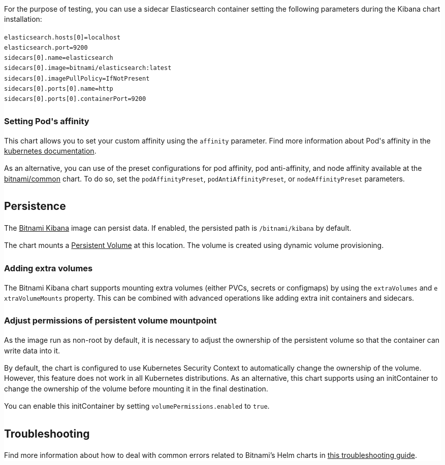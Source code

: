 For the purpose of testing, you can use a sidecar Elasticsearch container setting the following parameters during the Kibana chart installation:

```
elasticsearch.hosts[0]=localhost
elasticsearch.port=9200
sidecars[0].name=elasticsearch
sidecars[0].image=bitnami/elasticsearch:latest
sidecars[0].imagePullPolicy=IfNotPresent
sidecars[0].ports[0].name=http
sidecars[0].ports[0].containerPort=9200
```

### Setting Pod's affinity

This chart allows you to set your custom affinity using the `affinity` parameter. Find more information about Pod's affinity in the [kubernetes documentation](https://kubernetes.io/docs/concepts/configuration/assign-pod-node/#affinity-and-anti-affinity).

As an alternative, you can use of the preset configurations for pod affinity, pod anti-affinity, and node affinity available at the [bitnami/common](https://github.com/bitnami/charts/tree/master/bitnami/common#affinities) chart. To do so, set the `podAffinityPreset`, `podAntiAffinityPreset`, or `nodeAffinityPreset` parameters.

## Persistence

The [Bitnami Kibana](https://github.com/bitnami/bitnami-docker-kibana) image can persist data. If enabled, the persisted path is `/bitnami/kibana` by default.

The chart mounts a [Persistent Volume](http://kubernetes.io/docs/user-guide/persistent-volumes/) at this location. The volume is created using dynamic volume provisioning.

### Adding extra volumes

The Bitnami Kibana chart supports mounting extra volumes (either PVCs, secrets or configmaps) by using the `extraVolumes` and `extraVolumeMounts` property. This can be combined with advanced operations like adding extra init containers and sidecars.

### Adjust permissions of persistent volume mountpoint

As the image run as non-root by default, it is necessary to adjust the ownership of the persistent volume so that the container can write data into it.

By default, the chart is configured to use Kubernetes Security Context to automatically change the ownership of the volume. However, this feature does not work in all Kubernetes distributions.
As an alternative, this chart supports using an initContainer to change the ownership of the volume before mounting it in the final destination.

You can enable this initContainer by setting `volumePermissions.enabled` to `true`.

## Troubleshooting

Find more information about how to deal with common errors related to Bitnami’s Helm charts in [this troubleshooting guide](https://docs.bitnami.com/general/how-to/troubleshoot-helm-chart-issues).
